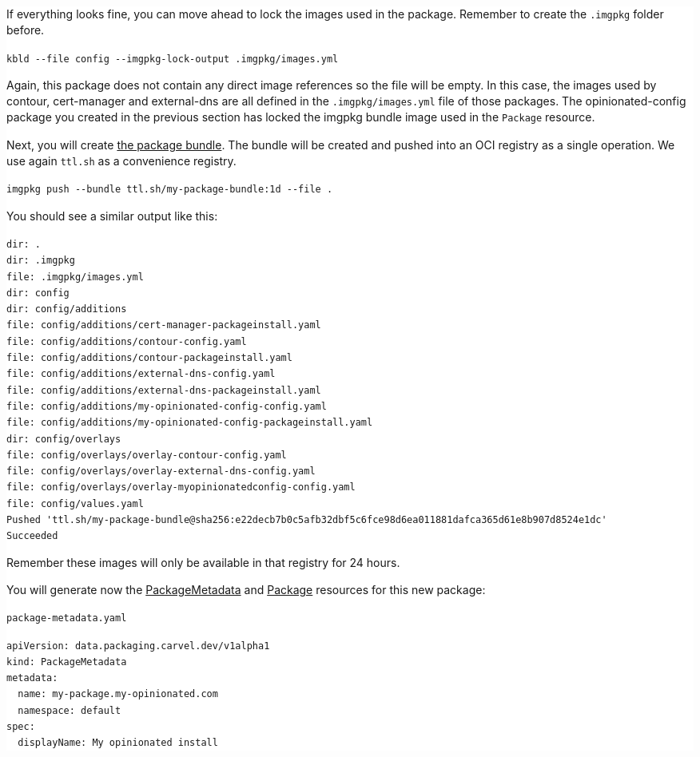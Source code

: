 If everything looks fine, you can move ahead to lock the images used in the package. Remember to create the `.imgpkg` folder before.

```shell
kbld --file config --imgpkg-lock-output .imgpkg/images.yml
```

Again, this package does not contain any direct image references so the file will be empty. In this case, the images used by contour, cert-manager and external-dns are all defined in the `.imgpkg/images.yml` file of those packages. The opinionated-config package you created in the previous section has locked the imgpkg bundle image used in the `Package` resource.

Next, you will create [the package bundle](designs/package-process/#6-bundle-configuration-and-deploy-to-registry). The bundle will be created and pushed into an OCI registry as a single operation. We use again `ttl.sh` as a convenience registry.

```shell
imgpkg push --bundle ttl.sh/my-package-bundle:1d --file .
```

You should see a similar output like this:

```shell
dir: .
dir: .imgpkg
file: .imgpkg/images.yml
dir: config
dir: config/additions
file: config/additions/cert-manager-packageinstall.yaml
file: config/additions/contour-config.yaml
file: config/additions/contour-packageinstall.yaml
file: config/additions/external-dns-config.yaml
file: config/additions/external-dns-packageinstall.yaml
file: config/additions/my-opinionated-config-config.yaml
file: config/additions/my-opinionated-config-packageinstall.yaml
dir: config/overlays
file: config/overlays/overlay-contour-config.yaml
file: config/overlays/overlay-external-dns-config.yaml
file: config/overlays/overlay-myopinionatedconfig-config.yaml
file: config/values.yaml
Pushed 'ttl.sh/my-package-bundle@sha256:e22decb7b0c5afb32dbf5c6fce98d6ea011881dafca365d61e8b907d8524e1dc'
Succeeded
```

Remember these images will only be available in that registry for 24 hours.

You will generate now the [PackageMetadata](https://carvel.dev/kapp-controller/docs/v0.36.1/packaging/#package-metadata) and [Package](https://carvel.dev/kapp-controller/docs/v0.36.1/packaging/#package) resources for this new package:

`package-metadata.yaml`

```shell
apiVersion: data.packaging.carvel.dev/v1alpha1
kind: PackageMetadata
metadata:
  name: my-package.my-opinionated.com
  namespace: default
spec:
  displayName: My opinionated install
```
